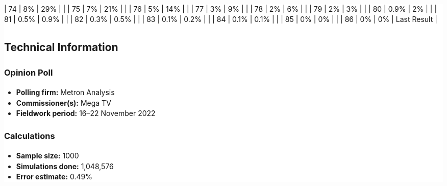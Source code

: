 | 74 | 8% | 29% |  |
| 75 | 7% | 21% |  |
| 76 | 5% | 14% |  |
| 77 | 3% | 9% |  |
| 78 | 2% | 6% |  |
| 79 | 2% | 3% |  |
| 80 | 0.9% | 2% |  |
| 81 | 0.5% | 0.9% |  |
| 82 | 0.3% | 0.5% |  |
| 83 | 0.1% | 0.2% |  |
| 84 | 0.1% | 0.1% |  |
| 85 | 0% | 0% |  |
| 86 | 0% | 0% | Last Result |


## Technical Information

### Opinion Poll

+ **Polling firm:** Metron Analysis
+ **Commissioner(s):** Mega TV
+ **Fieldwork period:** 16–22 November 2022

### Calculations

+ **Sample size:** 1000
+ **Simulations done:** 1,048,576
+ **Error estimate:** 0.49%

